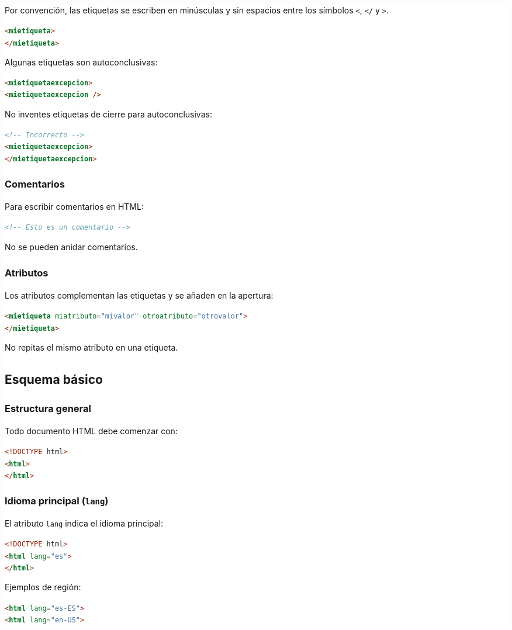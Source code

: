 Por convención, las etiquetas se escriben en minúsculas y sin espacios entre los símbolos `<`, `</` y `>`.

```html
<mietiqueta>
</mietiqueta>
```

Algunas etiquetas son autoconclusivas:
```html
<mietiquetaexcepcion>
<mietiquetaexcepcion />
```
No inventes etiquetas de cierre para autoconclusivas:
```html
<!-- Incorrecto -->
<mietiquetaexcepcion>
</mietiquetaexcepcion>
```

### Comentarios
Para escribir comentarios en HTML:
```html
<!-- Esto es un comentario -->
```
No se pueden anidar comentarios.

### Atributos
Los atributos complementan las etiquetas y se añaden en la apertura:
```html
<mietiqueta miatributo="mivalor" otroatributo="otrovalor">
</mietiqueta>
```
No repitas el mismo atributo en una etiqueta.

## Esquema básico

### Estructura general
Todo documento HTML debe comenzar con:
```html
<!DOCTYPE html>
<html>
</html>
```

### Idioma principal (`lang`)
El atributo `lang` indica el idioma principal:
```html
<!DOCTYPE html>
<html lang="es">
</html>
```
Ejemplos de región:
```html
<html lang="es-ES">
<html lang="en-US">
```
